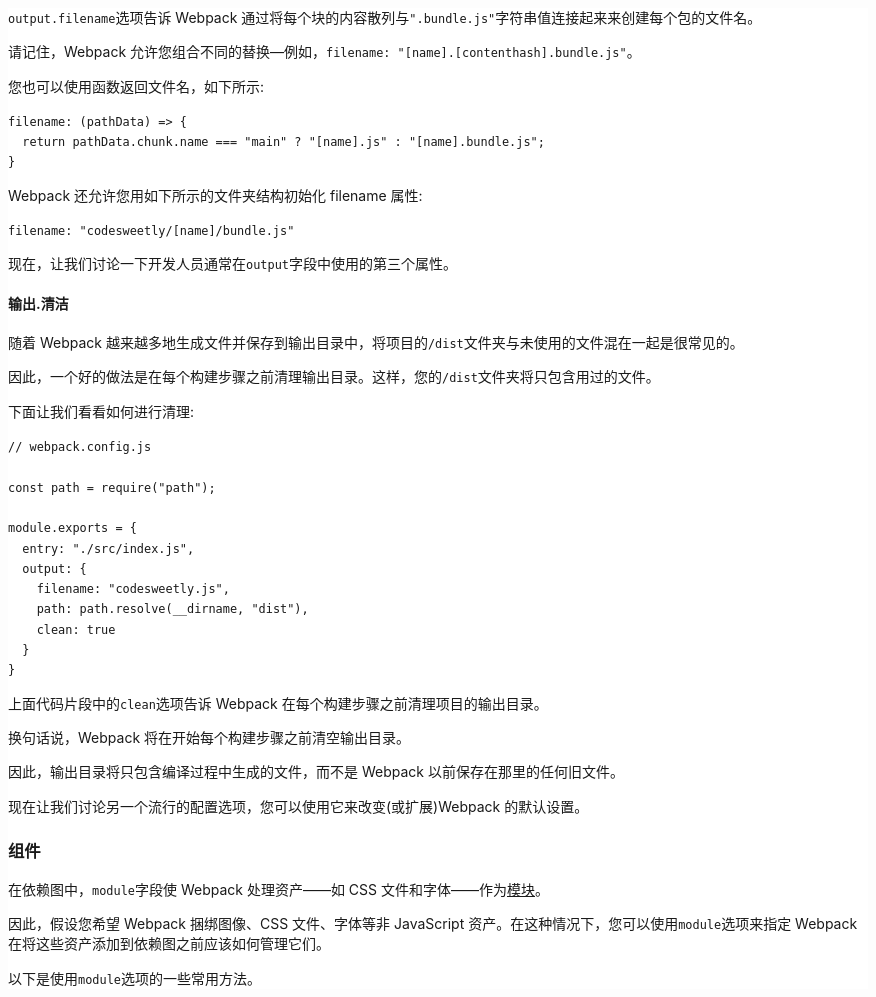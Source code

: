 `output.filename`选项告诉 Webpack 通过将每个块的内容散列与`".bundle.js"`字符串值连接起来来创建每个包的文件名。

请记住，Webpack 允许您组合不同的替换—例如，`filename: "[name].[contenthash].bundle.js"`。

您也可以使用函数返回文件名，如下所示:

```
filename: (pathData) => {
  return pathData.chunk.name === "main" ? "[name].js" : "[name].bundle.js";
} 
```

Webpack 还允许您用如下所示的文件夹结构初始化 filename 属性:

```
filename: "codesweetly/[name]/bundle.js"
```

现在，让我们讨论一下开发人员通常在`output`字段中使用的第三个属性。

#### 输出.清洁

随着 Webpack 越来越多地生成文件并保存到输出目录中，将项目的`/dist`文件夹与未使用的文件混在一起是很常见的。

因此，一个好的做法是在每个构建步骤之前清理输出目录。这样，您的`/dist`文件夹将只包含用过的文件。

下面让我们看看如何进行清理:

```
// webpack.config.js

const path = require("path");

module.exports = {
  entry: "./src/index.js",
  output: {
    filename: "codesweetly.js",
    path: path.resolve(__dirname, "dist"),
    clean: true
  }
} 
```

上面代码片段中的`clean`选项告诉 Webpack 在每个构建步骤之前清理项目的输出目录。

换句话说，Webpack 将在开始每个构建步骤之前清空输出目录。

因此，输出目录将只包含编译过程中生成的文件，而不是 Webpack 以前保存在那里的任何旧文件。

现在让我们讨论另一个流行的配置选项，您可以使用它来改变(或扩展)Webpack 的默认设置。

### 组件

在依赖图中，`module`字段使 Webpack 处理资产——如 CSS 文件和字体——作为[模块](#what-exactly-is-a-javascript-module)。

因此，假设您希望 Webpack 捆绑图像、CSS 文件、字体等非 JavaScript 资产。在这种情况下，您可以使用`module`选项来指定 Webpack 在将这些资产添加到依赖图之前应该如何管理它们。

以下是使用`module`选项的一些常用方法。
